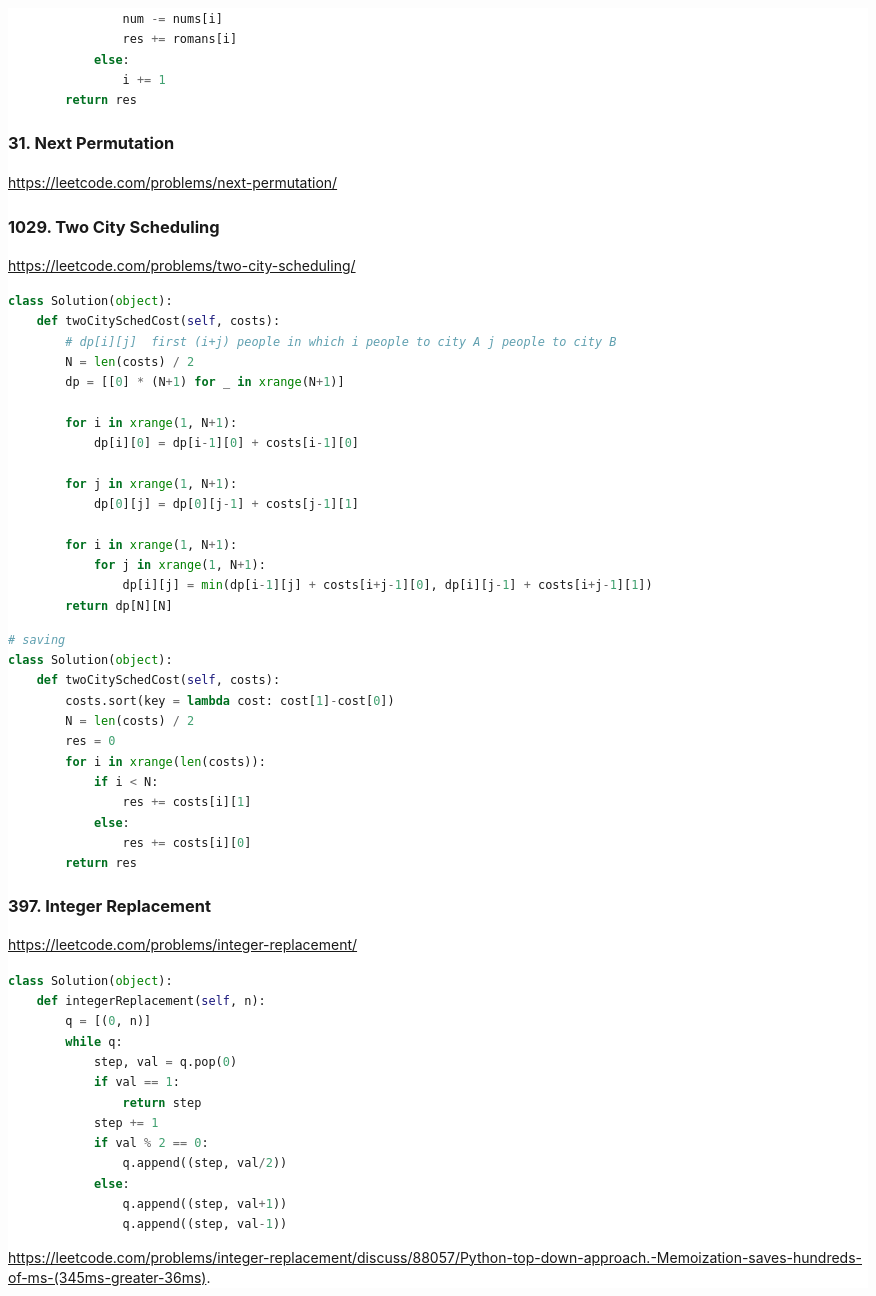 ```python
                num -= nums[i]
                res += romans[i]
            else:
                i += 1
        return res
```
### 31. Next Permutation
https://leetcode.com/problems/next-permutation/  
### 1029. Two City Scheduling
https://leetcode.com/problems/two-city-scheduling/  
```python
class Solution(object):
    def twoCitySchedCost(self, costs):
        # dp[i][j]  first (i+j) people in which i people to city A j people to city B
        N = len(costs) / 2
        dp = [[0] * (N+1) for _ in xrange(N+1)]
        
        for i in xrange(1, N+1):
            dp[i][0] = dp[i-1][0] + costs[i-1][0]
        
        for j in xrange(1, N+1):
            dp[0][j] = dp[0][j-1] + costs[j-1][1]
        
        for i in xrange(1, N+1):
            for j in xrange(1, N+1):
                dp[i][j] = min(dp[i-1][j] + costs[i+j-1][0], dp[i][j-1] + costs[i+j-1][1])
        return dp[N][N]
```
```python
# saving 
class Solution(object):
    def twoCitySchedCost(self, costs):
        costs.sort(key = lambda cost: cost[1]-cost[0])
        N = len(costs) / 2
        res = 0
        for i in xrange(len(costs)):
            if i < N:
                res += costs[i][1]
            else:
                res += costs[i][0]
        return res
```
### 397. Integer Replacement
https://leetcode.com/problems/integer-replacement/  
```python
class Solution(object):
    def integerReplacement(self, n):
        q = [(0, n)]
        while q:
            step, val = q.pop(0)
            if val == 1:
                return step
            step += 1
            if val % 2 == 0:
                q.append((step, val/2))
            else:
                q.append((step, val+1))
                q.append((step, val-1))
```
https://leetcode.com/problems/integer-replacement/discuss/88057/Python-top-down-approach.-Memoization-saves-hundreds-of-ms-(345ms-greater-36ms). 
```python
```